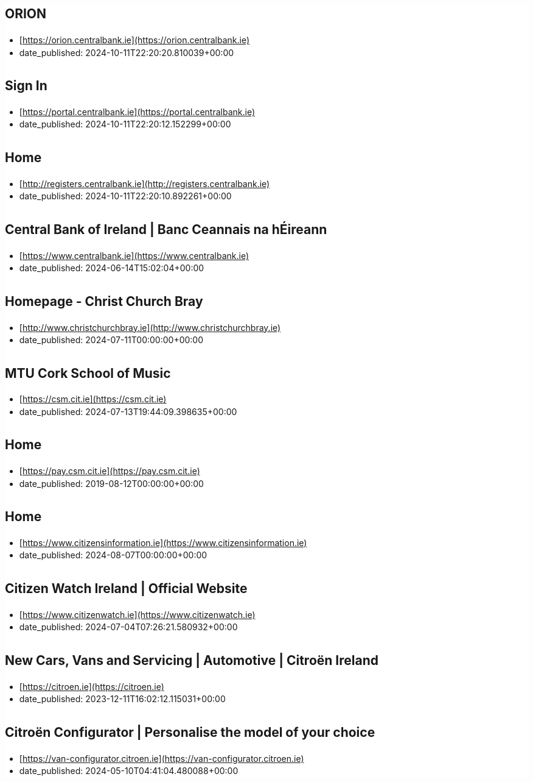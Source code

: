  ## ORION
 - [https://orion.centralbank.ie](https://orion.centralbank.ie)
 - date_published: 2024-10-11T22:20:20.810039+00:00

 ## Sign In
 - [https://portal.centralbank.ie](https://portal.centralbank.ie)
 - date_published: 2024-10-11T22:20:12.152299+00:00

 ## Home
 - [http://registers.centralbank.ie](http://registers.centralbank.ie)
 - date_published: 2024-10-11T22:20:10.892261+00:00

 ## Central Bank of Ireland | Banc Ceannais na hÉireann
 - [https://www.centralbank.ie](https://www.centralbank.ie)
 - date_published: 2024-06-14T15:02:04+00:00

 ## Homepage - Christ Church Bray
 - [http://www.christchurchbray.ie](http://www.christchurchbray.ie)
 - date_published: 2024-07-11T00:00:00+00:00

 ## MTU Cork School of Music
 - [https://csm.cit.ie](https://csm.cit.ie)
 - date_published: 2024-07-13T19:44:09.398635+00:00

 ## Home
 - [https://pay.csm.cit.ie](https://pay.csm.cit.ie)
 - date_published: 2019-08-12T00:00:00+00:00

 ## Home
 - [https://www.citizensinformation.ie](https://www.citizensinformation.ie)
 - date_published: 2024-08-07T00:00:00+00:00

 ## Citizen Watch Ireland | Official Website
 - [https://www.citizenwatch.ie](https://www.citizenwatch.ie)
 - date_published: 2024-07-04T07:26:21.580932+00:00

 ## New Cars, Vans and Servicing | Automotive |  Citroën Ireland
 - [https://citroen.ie](https://citroen.ie)
 - date_published: 2023-12-11T16:02:12.115031+00:00

 ## Citroën Configurator | Personalise the model of your choice
 - [https://van-configurator.citroen.ie](https://van-configurator.citroen.ie)
 - date_published: 2024-05-10T04:41:04.480088+00:00

